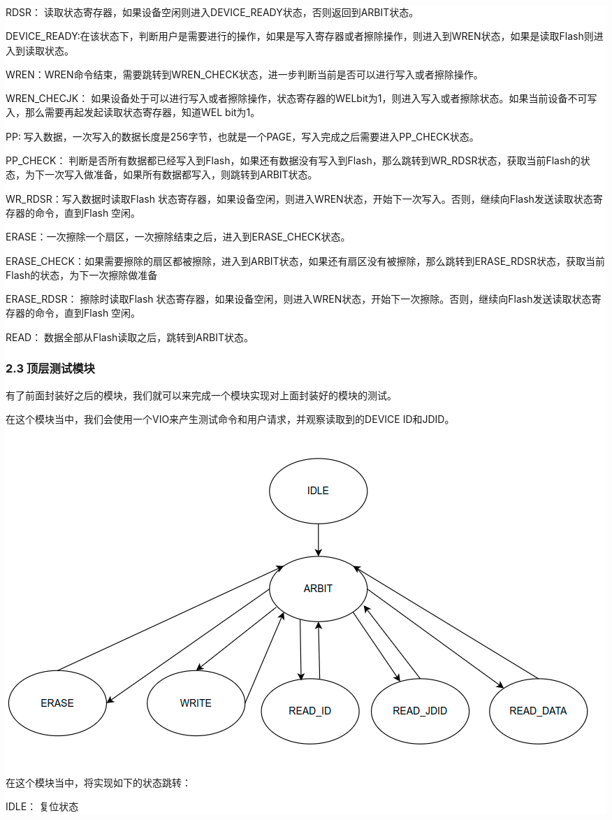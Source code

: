 RDSR： 读取状态寄存器，如果设备空闲则进入DEVICE_READY状态，否则返回到ARBIT状态。

DEVICE_READY:在该状态下，判断用户是需要进行的操作，如果是写入寄存器或者擦除操作，则进入到WREN状态，如果是读取Flash则进入到读取状态。

WREN：WREN命令结束，需要跳转到WREN_CHECK状态，进一步判断当前是否可以进行写入或者擦除操作。

WREN_CHECJK： 如果设备处于可以进行写入或者擦除操作，状态寄存器的WELbit为1，则进入写入或者擦除状态。如果当前设备不可写入，那么需要再起发起读取状态寄存器，知道WEL bit为1。

PP: 写入数据，一次写入的数据长度是256字节，也就是一个PAGE，写入完成之后需要进入PP_CHECK状态。

PP_CHECK： 判断是否所有数据都已经写入到Flash，如果还有数据没有写入到Flash，那么跳转到WR_RDSR状态，获取当前Flash的状态，为下一次写入做准备，如果所有数据都写入，则跳转到ARBIT状态。

WR_RDSR：写入数据时读取Flash 状态寄存器，如果设备空闲，则进入WREN状态，开始下一次写入。否则，继续向Flash发送读取状态寄存器的命令，直到Flash 空闲。

ERASE：一次擦除一个扇区，一次擦除结束之后，进入到ERASE_CHECK状态。

ERASE_CHECK：如果需要擦除的扇区都被擦除，进入到ARBIT状态，如果还有扇区没有被擦除，那么跳转到ERASE_RDSR状态，获取当前Flash的状态，为下一次擦除做准备

ERASE_RDSR： 擦除时读取Flash 状态寄存器，如果设备空闲，则进入WREN状态，开始下一次擦除。否则，继续向Flash发送读取状态寄存器的命令，直到Flash 空闲。

 READ： 数据全部从Flash读取之后，跳转到ARBIT状态。

### 2.3 顶层测试模块

有了前面封装好之后的模块，我们就可以来完成一个模块实现对上面封装好的模块的测试。

在这个模块当中，我们会使用一个VIO来产生测试命令和用户请求，并观察读取到的DEVICE ID和JDID。

![image-20230306173852156](artix7-QSPI-Flash-读写/image-20230306173852156.png)

在这个模块当中，将实现如下的状态跳转：

IDLE： 复位状态
